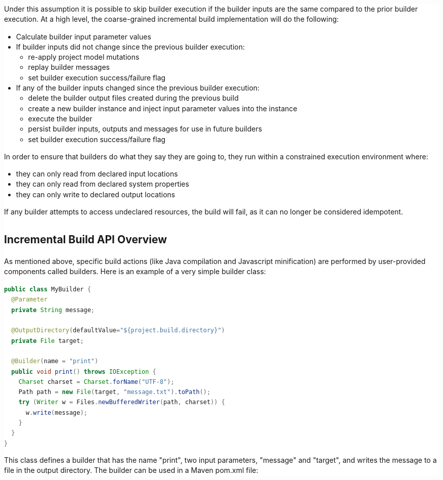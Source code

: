 Under this assumption it is possible to skip builder execution if the builder inputs are the same compared to the prior builder execution. At a high level, the coarse-grained incremental build implementation will do the following:

* Calculate builder input parameter values
* If builder inputs did not change since the previous builder execution:
  * re-apply project model mutations
  * replay builder messages
  * set builder execution success/failure flag
* If any of the builder inputs changed since the previous builder execution:
  * delete the builder output files created during the previous build
  * create a new builder instance and inject input parameter values into the instance
  * execute the builder
  * persist builder inputs, outputs and messages for use in future builders
  * set builder execution success/failure flag

In order to ensure that builders do what they say they are going to, they run within a constrained execution environment where:

* they can only read from declared input locations
* they can only read from declared system properties
* they can only write to declared output locations

If any builder attempts to access undeclared resources, the build will fail, as it can no longer be considered idempotent.

<a id="api-overview"></a>
## Incremental Build API Overview

As mentioned above, specific build actions (like Java compilation and Javascript minification) are performed by user-provided components called builders. Here is an example of a very simple builder class:

```Java
public class MyBuilder {
  @Parameter
  private String message;

  @OutputDirectory(defaultValue="${project.build.directory}")
  private File target;

  @Builder(name = "print")
  public void print() throws IOException {
    Charset charset = Charset.forName("UTF-8");
    Path path = new File(target, "message.txt").toPath();
    try (Writer w = Files.newBufferedWriter(path, charset)) {
      w.write(message);
    }
  }
}
```

This class defines a builder that has the name "print", two input parameters, "message" and "target", and writes the message to a file in the output directory. The builder can be used in a Maven pom.xml file:

